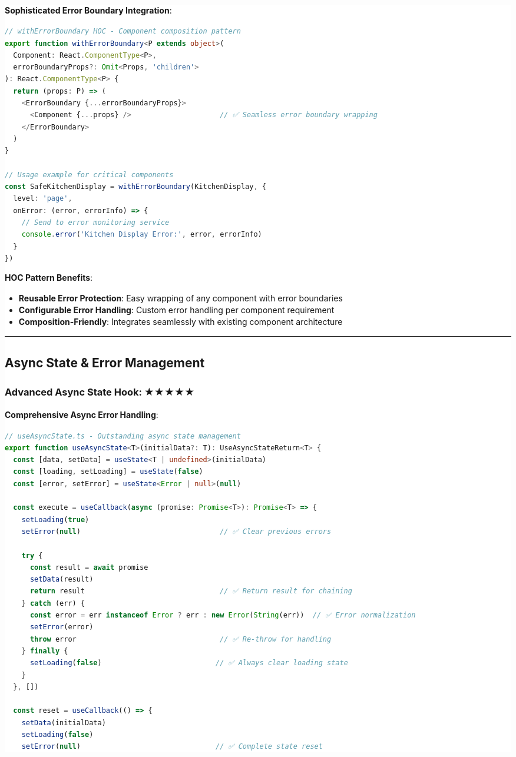 **Sophisticated Error Boundary Integration**:
```typescript
// withErrorBoundary HOC - Component composition pattern
export function withErrorBoundary<P extends object>(
  Component: React.ComponentType<P>,
  errorBoundaryProps?: Omit<Props, 'children'>
): React.ComponentType<P> {
  return (props: P) => (
    <ErrorBoundary {...errorBoundaryProps}>
      <Component {...props} />                     // ✅ Seamless error boundary wrapping
    </ErrorBoundary>
  )
}

// Usage example for critical components
const SafeKitchenDisplay = withErrorBoundary(KitchenDisplay, {
  level: 'page',
  onError: (error, errorInfo) => {
    // Send to error monitoring service
    console.error('Kitchen Display Error:', error, errorInfo)
  }
})
```

**HOC Pattern Benefits**:
- **Reusable Error Protection**: Easy wrapping of any component with error boundaries
- **Configurable Error Handling**: Custom error handling per component requirement
- **Composition-Friendly**: Integrates seamlessly with existing component architecture

---

## Async State & Error Management

### Advanced Async State Hook: ★★★★★

**Comprehensive Async Error Handling**:
```typescript
// useAsyncState.ts - Outstanding async state management
export function useAsyncState<T>(initialData?: T): UseAsyncStateReturn<T> {
  const [data, setData] = useState<T | undefined>(initialData)
  const [loading, setLoading] = useState(false)
  const [error, setError] = useState<Error | null>(null)

  const execute = useCallback(async (promise: Promise<T>): Promise<T> => {
    setLoading(true)
    setError(null)                                 // ✅ Clear previous errors
    
    try {
      const result = await promise
      setData(result)
      return result                                // ✅ Return result for chaining
    } catch (err) {
      const error = err instanceof Error ? err : new Error(String(err))  // ✅ Error normalization
      setError(error)
      throw error                                  // ✅ Re-throw for handling
    } finally {
      setLoading(false)                           // ✅ Always clear loading state
    }
  }, [])

  const reset = useCallback(() => {
    setData(initialData)
    setLoading(false)
    setError(null)                                // ✅ Complete state reset
```